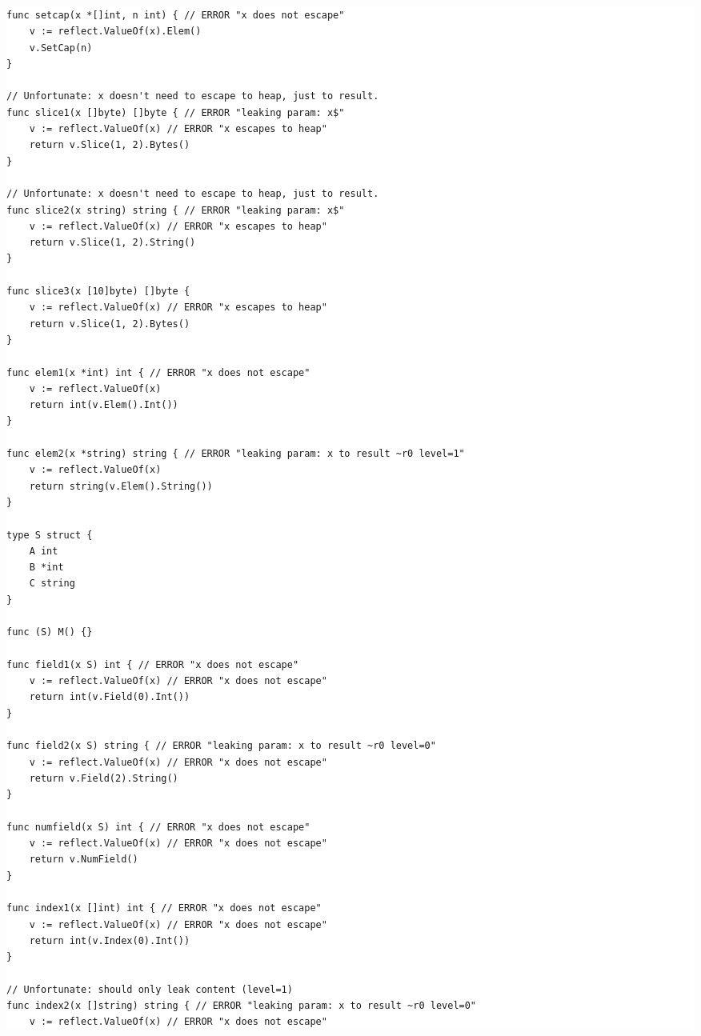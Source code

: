 ```
func setcap(x *[]int, n int) { // ERROR "x does not escape"
	v := reflect.ValueOf(x).Elem()
	v.SetCap(n)
}

// Unfortunate: x doesn't need to escape to heap, just to result.
func slice1(x []byte) []byte { // ERROR "leaking param: x$"
	v := reflect.ValueOf(x) // ERROR "x escapes to heap"
	return v.Slice(1, 2).Bytes()
}

// Unfortunate: x doesn't need to escape to heap, just to result.
func slice2(x string) string { // ERROR "leaking param: x$"
	v := reflect.ValueOf(x) // ERROR "x escapes to heap"
	return v.Slice(1, 2).String()
}

func slice3(x [10]byte) []byte {
	v := reflect.ValueOf(x) // ERROR "x escapes to heap"
	return v.Slice(1, 2).Bytes()
}

func elem1(x *int) int { // ERROR "x does not escape"
	v := reflect.ValueOf(x)
	return int(v.Elem().Int())
}

func elem2(x *string) string { // ERROR "leaking param: x to result ~r0 level=1"
	v := reflect.ValueOf(x)
	return string(v.Elem().String())
}

type S struct {
	A int
	B *int
	C string
}

func (S) M() {}

func field1(x S) int { // ERROR "x does not escape"
	v := reflect.ValueOf(x) // ERROR "x does not escape"
	return int(v.Field(0).Int())
}

func field2(x S) string { // ERROR "leaking param: x to result ~r0 level=0"
	v := reflect.ValueOf(x) // ERROR "x does not escape"
	return v.Field(2).String()
}

func numfield(x S) int { // ERROR "x does not escape"
	v := reflect.ValueOf(x) // ERROR "x does not escape"
	return v.NumField()
}

func index1(x []int) int { // ERROR "x does not escape"
	v := reflect.ValueOf(x) // ERROR "x does not escape"
	return int(v.Index(0).Int())
}

// Unfortunate: should only leak content (level=1)
func index2(x []string) string { // ERROR "leaking param: x to result ~r0 level=0"
	v := reflect.ValueOf(x) // ERROR "x does not escape"
```